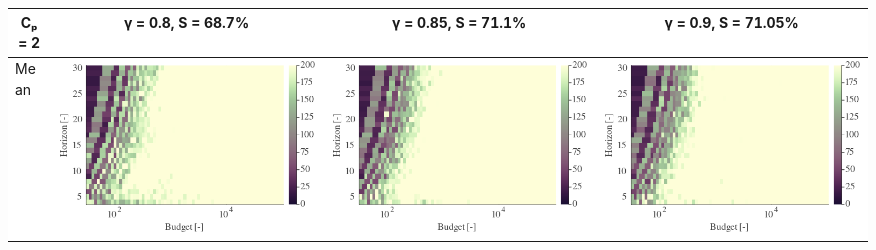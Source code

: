 | Cₚ = 2 | γ = 0.8, S = 68.7% | γ = 0.85, S = 71.1% | γ = 0.9, S = 71.05% | 
| --- | --- | --- | --- | 
| Mean | ![](fig/sp_AK/mean_g_0.8_cp_2.png) | ![](fig/sp_AK/mean_g_0.85_cp_2.png) | ![](fig/sp_AK/mean_g_0.9_cp_2.png) | 